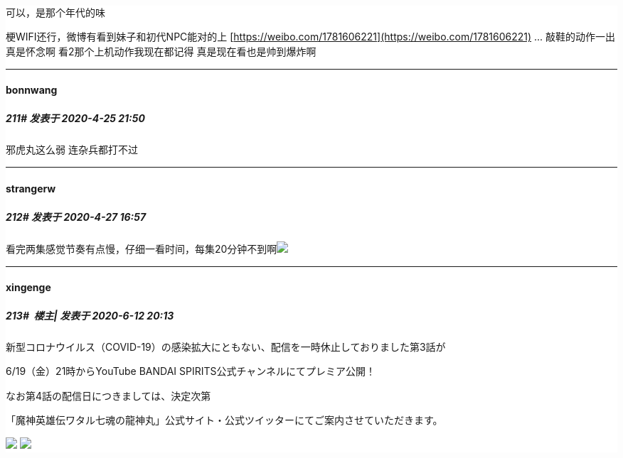 可以，是那个年代的味

梗WIFI还行，微博有看到妹子和初代NPC能对的上
[https://weibo.com/1781606221](https://weibo.com/1781606221) ...</blockquote>
敲鞋的动作一出真是怀念啊 看2那个上机动作我现在都记得 真是现在看也是帅到爆炸啊







-----

####  bonnwang  
##### 211#       发表于 2020-4-25 21:50




邪虎丸这么弱
连杂兵都打不过







-----

####  strangerw  
##### 212#       发表于 2020-4-27 16:57




看完两集感觉节奏有点慢，仔细一看时间，每集20分钟不到啊<img src="https://static.saraba1st.com/image/smiley/face2017/118.png" referrerpolicy="no-referrer">







-----

####  xingenge  
##### 213#         楼主| 发表于 2020-6-12 20:13




新型コロナウイルス（COVID-19）の感染拡大にともない、配信を一時休止しておりました第3話が


6/19（金）21時からYouTube BANDAI SPIRITS公式チャンネルにてプレミア公開！


なお第4話の配信日につきましては、決定次第


「魔神英雄伝ワタル七魂の龍神丸」公式サイト・公式ツイッターにてご案内させていただきます。

<img src="https://files.catbox.moe/n1h3mf.jpg" referrerpolicy="no-referrer">
<img src="https://files.catbox.moe/p55btu.jpg" referrerpolicy="no-referrer">
